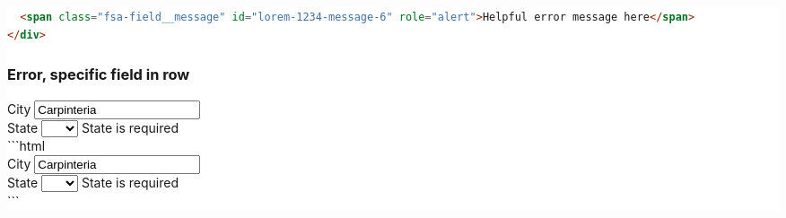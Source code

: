 ```html
  <span class="fsa-field__message" id="lorem-1234-message-6" role="alert">Helpful error message here</span>
</div>
```

### Error, specific field in row

<div class="ds-preview">
  <div class="fsa-field fsa-field--columns fsa-field--error">
    <div class="fsa-grid">
      <div class="fsa-grid__1 fsa-grid__2/3@m">
        <div class="fsa-field__column">
          <label class="fsa-field__label" for="city">City</label>
          <input class="fsa-input fsa-field__item" id="city" name="city" type="text" value="Carpinteria">
        </div>
      </div>
      <div class="fsa-grid__1 fsa-grid__1/3@m">
        <div class="fsa-field__column">
          <label class="fsa-field__label" for="st">State</label>
          <select class="fsa-select fsa-select--error fsa-field__item" aria-describedby="st--message" id="st" name="st">
            <option value="" selected></option>
            <option value="Alabama">AL</option>
            <option value="Alaska">AK</option>
            <option value="Arizona">AZ</option>
            <option value="Arkansas">AR</option>
          </select>
          <span class="fsa-field__message" id="st--message" role="alert">State is required</span>
        </div>
      </div>
    </div>
  </div>
</div>
```html
<div class="fsa-field fsa-field--columns fsa-field--error">
  <div class="fsa-grid">
    <div class="fsa-grid__1 fsa-grid__2/3@m">
      <div class="fsa-field__column">
        <label class="fsa-field__label" for="city">City</label>
        <input class="fsa-input fsa-field__item" id="city" name="city" type="text" value="Carpinteria">
      </div>
    </div>
    <div class="fsa-grid__1 fsa-grid__1/3@m">
      <div class="fsa-field__column">
        <label class="fsa-field__label" for="st">State</label>
        <select class="fsa-select fsa-select--error fsa-field__item" aria-describedby="st--message" id="st" name="st">
          <option value="" selected></option>
          <option value="Alabama">AL</option>
          <option value="Alaska">AK</option>
          <option value="Arizona">AZ</option>
          <option value="Arkansas">AR</option>
        </select>
        <span class="fsa-field__message" id="st--message" role="alert">State is required</span>
      </div>
    </div>
  </div>
</div>
```
